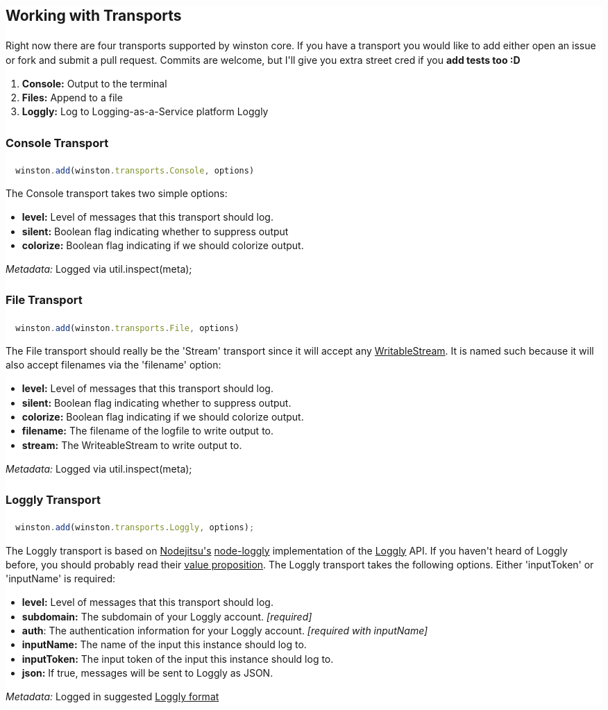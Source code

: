 ## Working with Transports
Right now there are four transports supported by winston core. If you have a transport you would like to add either open an issue or fork and submit a pull request. Commits are welcome, but I'll give you extra street cred if you __add tests too :D__
   
1. __Console:__ Output to the terminal
2. __Files:__ Append to a file
3. __Loggly:__ Log to Logging-as-a-Service platform Loggly

### Console Transport
``` js
  winston.add(winston.transports.Console, options)
```

The Console transport takes two simple options:

* __level:__ Level of messages that this transport should log.
* __silent:__ Boolean flag indicating whether to suppress output
* __colorize:__ Boolean flag indicating if we should colorize output.

*Metadata:* Logged via util.inspect(meta);

### File Transport
``` js
  winston.add(winston.transports.File, options)
```

The File transport should really be the 'Stream' transport since it will accept any [WritableStream][14]. It is named such because it will also accept filenames via the 'filename' option:

* __level:__ Level of messages that this transport should log.
* __silent:__ Boolean flag indicating whether to suppress output.
* __colorize:__ Boolean flag indicating if we should colorize output.
* __filename:__ The filename of the logfile to write output to.
* __stream:__ The WriteableStream to write output to.

*Metadata:* Logged via util.inspect(meta);

### Loggly Transport
``` js
  winston.add(winston.transports.Loggly, options);
```

The Loggly transport is based on [Nodejitsu's][5] [node-loggly][6] implementation of the [Loggly][7] API. If you haven't heard of Loggly before, you should probably read their [value proposition][8]. The Loggly transport takes the following options. Either 'inputToken' or 'inputName' is required:

* __level:__ Level of messages that this transport should log. 
* __subdomain:__ The subdomain of your Loggly account. *[required]*
* __auth__: The authentication information for your Loggly account. *[required with inputName]*
* __inputName:__ The name of the input this instance should log to.
* __inputToken:__ The input token of the input this instance should log to.
* __json:__ If true, messages will be sent to Loggly as JSON.

*Metadata:* Logged in suggested [Loggly format][2]


[0]: https://github.com/isaacs/npm/blob/master/lib/utils/log.js
[1]: http://nodejs.org/docs/v0.3.5/api/events.html#events.EventEmitter
[2]: http://wiki.loggly.com/loggingfromcode
[3]: http://riakjs.org
[4]: https://github.com/frank06/riak-js/blob/master/src/http_client.coffee#L10
[5]: http://nodejitsu.com
[6]: http://github.com/nodejitsu/node-loggly
[7]: http://loggly.com
[8]: http://www.loggly.com/product/
[9]: https://github.com/visionmedia/log.js
[10]: http://socket.io
[11]: https://github.com/jbrisbin/node-rlog
[12]: https://github.com/feisty/BigBrother
[13]: http://vowsjs.org
[14]: http://nodejs.org/docs/v0.3.5/api/streams.html#writable_Stream
[15]: http://github.com/nodejitsu/require-analyzer
[16]: http://github.com/indexzero/winston-mongodb
[17]: http://github.com/indexzero/winston-riak